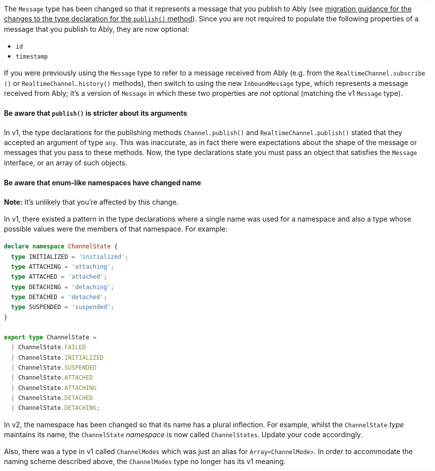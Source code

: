 The `Message` type has been changed so that it represents a message that you publish to Ably (see [migration guidance for the changes to the type declaration for the `publish()` method](#publish-type-changes)). Since you are not required to populate the following properties of a message that you publish to Ably, they are now optional:

- `id`
- `timestamp`

If you were previously using the `Message` type to refer to a message received from Ably (e.g. from the `RealtimeChannel.subscribe()` or `RealtimeChannel.history()` methods), then switch to using the new `InboundMessage` type, which represents a message received from Ably; it’s a version of `Message` in which these two properties are _not_ optional (matching the v1 `Message` type).

<h4 id="publish-type-changes">Be aware that <code>publish()</code> is stricter about its arguments</h4>

In v1, the type declarations for the publishing methods `Channel.publish()` and `RealtimeChannel.publish()` stated that they accepted an argument of type `any`. This was inaccurate, as in fact there were expectations about the shape of the message or messages that you pass to these methods. Now, the type declarations state you must pass an object that satisfies the `Message` interface, or an array of such objects.

#### Be aware that enum-like namespaces have changed name

**Note:** It’s unlikely that you’re affected by this change.

In v1, there existed a pattern in the type declarations where a single name was used for a namespace and also a type whose possible values were the members of that namespace. For example:

```typescript
declare namespace ChannelState {
  type INITIALIZED = 'initialized';
  type ATTACHING = 'attaching';
  type ATTACHED = 'attached';
  type DETACHING = 'detaching';
  type DETACHED = 'detached';
  type SUSPENDED = 'suspended';
}

export type ChannelState =
  | ChannelState.FAILED
  | ChannelState.INITIALIZED
  | ChannelState.SUSPENDED
  | ChannelState.ATTACHED
  | ChannelState.ATTACHING
  | ChannelState.DETACHED
  | ChannelState.DETACHING;
```

In v2, the namespace has been changed so that its name has a plural inflection. For example, whilst the `ChannelState` _type_ maintains its name, the `ChannelState` _namespace_ is now called `ChannelStates`. Update your code accordingly.

Also, there was a type in v1 called `ChannelModes` which was just an alias for `Array<ChannelMode>`. In order to accommodate the naming scheme described above, the `ChannelModes` type no longer has its v1 meaning.

